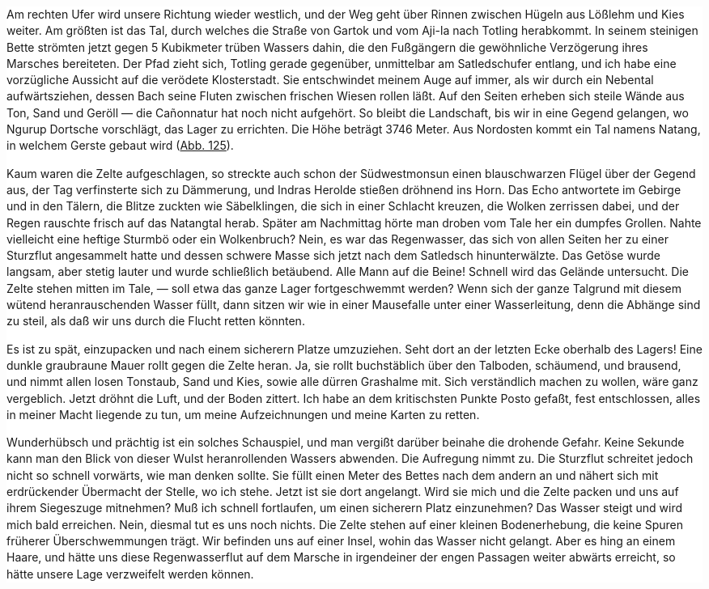 Am rechten Ufer wird unsere Richtung wieder westlich, und der Weg geht über Rinnen
zwischen Hügeln aus Lößlehm und Kies weiter. Am größten ist das Tal, durch welches
die Straße von Gartok und vom Aji-la nach Totling herabkommt. In seinem steinigen
Bette strömten jetzt gegen 5 Kubikmeter trüben Wassers dahin, die den Fußgängern
die gewöhnliche Verzögerung ihres Marsches bereiteten. Der Pfad zieht sich,
Totling gerade gegenüber, unmittelbar am Satledschufer entlang, und ich habe eine
vorzügliche Aussicht auf die verödete Klosterstadt. Sie entschwindet meinem Auge auf
immer, als wir durch ein Nebental aufwärtsziehen, dessen Bach seine Fluten
zwischen frischen Wiesen rollen läßt. Auf den Seiten erheben sich steile Wände aus
Ton, Sand und Geröll — die Cañonnatur hat noch nicht aufgehört. So bleibt die
Landschaft, bis wir in eine Gegend gelangen, wo Ngurup Dortsche vorschlägt,
das Lager zu errichten. Die Höhe beträgt 3746 Meter. Aus Nordosten kommt ein Tal
namens Natang, in welchem Gerste gebaut wird ([Abb. 125](ch029.xhtml#b0385_125)).

Kaum waren die Zelte aufgeschlagen, so streckte auch schon der Südwestmonsun
einen blauschwarzen Flügel über der Gegend aus, der Tag verfinsterte sich zu
Dämmerung, und Indras Herolde stießen dröhnend ins Horn. Das Echo antwortete im
Gebirge und in den Tälern, die Blitze zuckten wie Säbelklingen, die sich in einer
Schlacht kreuzen, die Wolken zerrissen dabei, und der Regen rauschte frisch auf
das Natangtal herab. Später am Nachmittag hörte man droben vom Tale her ein
dumpfes Grollen. Nahte vielleicht eine heftige Sturmbö oder ein Wolkenbruch?
Nein, es war das Regenwasser, das sich von allen Seiten her zu einer Sturzflut
angesammelt hatte und dessen schwere Masse sich jetzt nach dem Satledsch
hinunterwälzte. Das Getöse wurde langsam, aber stetig lauter und wurde schließlich
betäubend. Alle Mann auf die Beine! Schnell wird das Gelände untersucht.
Die Zelte stehen mitten im Tale, — soll etwa das ganze Lager fortgeschwemmt werden?
Wenn sich der ganze Talgrund mit diesem wütend heranrauschenden Wasser füllt, dann
sitzen wir wie in einer Mausefalle unter einer Wasserleitung, denn die Abhänge sind
zu steil, als daß wir uns durch die Flucht retten könnten.

Es ist zu spät, einzupacken und nach einem sicherern Platze umzuziehen. Seht dort
an der letzten Ecke oberhalb des Lagers! Eine dunkle graubraune Mauer rollt gegen
die Zelte heran. Ja, sie rollt buchstäblich über den Talboden, schäumend, und
brausend, und nimmt allen losen Tonstaub, Sand und Kies, sowie alle dürren
Grashalme mit. Sich verständlich machen zu wollen, wäre ganz vergeblich. Jetzt
dröhnt die Luft, und der Boden zittert. Ich habe an dem kritischsten Punkte
Posto gefaßt, fest entschlossen, alles in meiner Macht liegende zu tun, um meine
Aufzeichnungen und meine Karten zu retten.

Wunderhübsch und prächtig ist ein solches Schauspiel, und man vergißt darüber
beinahe die drohende Gefahr. Keine Sekunde kann man den Blick von dieser Wulst
heranrollenden Wassers abwenden. Die Aufregung nimmt zu. Die Sturzflut schreitet
jedoch nicht so schnell vorwärts, wie man denken sollte. Sie füllt einen Meter
des Bettes nach dem andern an und nähert sich mit erdrückender Übermacht der Stelle,
wo ich stehe. Jetzt ist sie dort angelangt. Wird sie mich und die Zelte packen
und uns auf ihrem Siegeszuge mitnehmen? Muß ich schnell fortlaufen, um einen
sicherern Platz einzunehmen? Das Wasser steigt und wird mich bald erreichen.
Nein, diesmal tut es uns noch nichts. Die Zelte stehen auf einer kleinen Bodenerhebung,
die keine Spuren früherer Überschwemmungen trägt. Wir befinden uns auf einer Insel,
wohin das Wasser nicht gelangt. Aber es hing an einem Haare, und hätte uns diese
Regenwasserflut auf dem Marsche in irgendeiner der engen Passagen weiter
abwärts erreicht, so hätte unsere Lage verzweifelt werden können.
